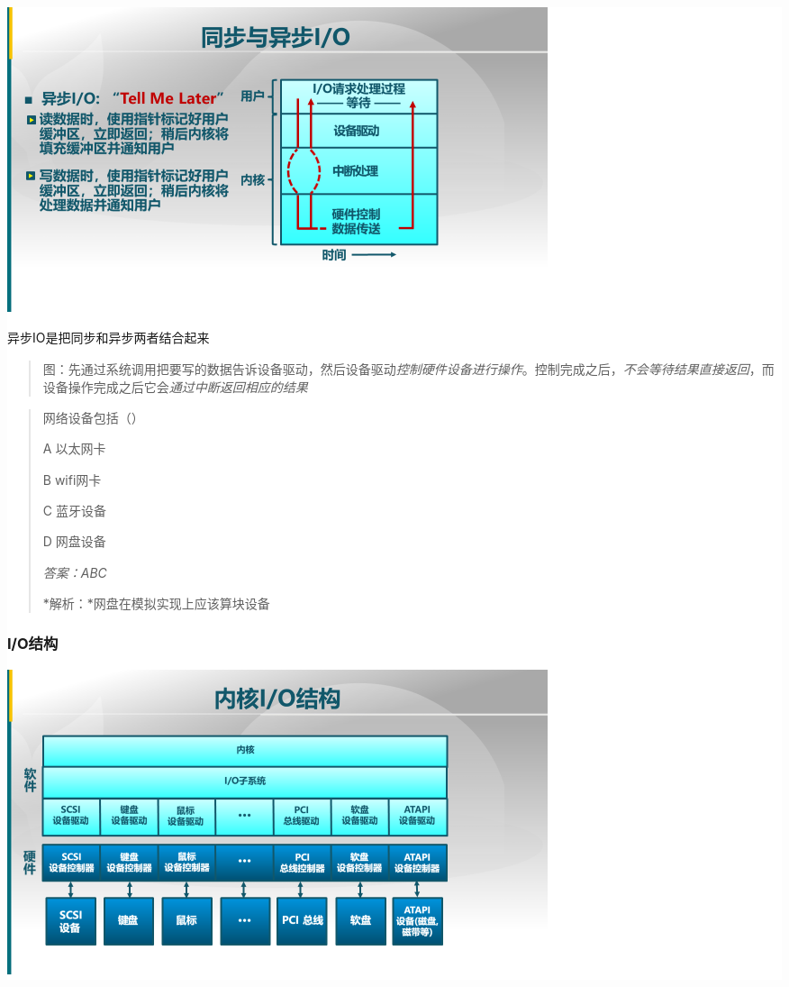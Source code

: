 ![image-20221003153202375](image\os127.png)

异步IO是把同步和异步两者结合起来

> 图：先通过系统调用把要写的数据告诉设备驱动，然后设备驱动*控制硬件设备进行操作*。控制完成之后，*不会等待结果直接返回*，而设备操作完成之后它会*通过中断返回相应的结果*

> 网络设备包括（）
>
> A 以太网卡
>
> B wifi网卡
>
> C 蓝牙设备
>
> D 网盘设备
>
> *答案：ABC*
>
> *解析：*网盘在模拟实现上应该算块设备

### I/O结构

![image-20221003153747346](image\os128.png)
